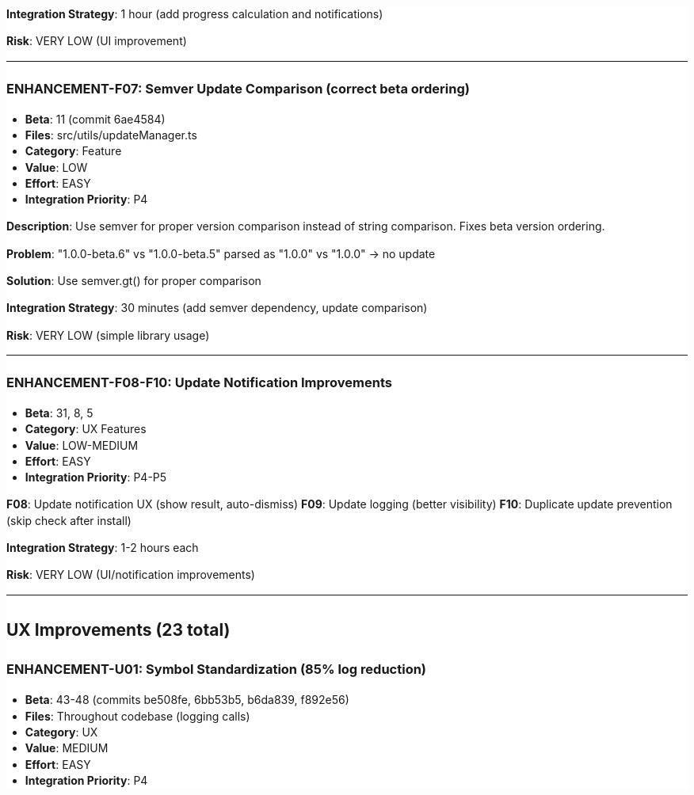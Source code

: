 **Integration Strategy**: 1 hour (add progress calculation and notifications)

**Risk**: VERY LOW (UI improvement)

---

### ENHANCEMENT-F07: Semver Update Comparison (correct beta ordering)
- **Beta**: 11 (commit 6ae4584)
- **Files**: src/utils/updateManager.ts
- **Category**: Feature
- **Value**: LOW
- **Effort**: EASY
- **Integration Priority**: P4

**Description**:
Use semver for proper version comparison instead of string comparison. Fixes beta version ordering.

**Problem**: "1.0.0-beta.6" vs "1.0.0-beta.5" parsed as "1.0.0" vs "1.0.0" → no update

**Solution**: Use semver.gt() for proper comparison

**Integration Strategy**: 30 minutes (add semver dependency, update comparison)

**Risk**: VERY LOW (simple library usage)

---

### ENHANCEMENT-F08-F10: Update Notification Improvements
- **Beta**: 31, 8, 5
- **Category**: UX Features
- **Value**: LOW-MEDIUM
- **Effort**: EASY
- **Integration Priority**: P4-P5

**F08**: Update notification UX (show result, auto-dismiss)
**F09**: Update logging (better visibility)
**F10**: Duplicate update prevention (skip check after install)

**Integration Strategy**: 1-2 hours each

**Risk**: VERY LOW (UI/notification improvements)

---

## UX Improvements (23 total)

### ENHANCEMENT-U01: Symbol Standardization (85% log reduction)
- **Beta**: 43-48 (commits be508fe, 6bb53b5, b6da839, f892e56)
- **Files**: Throughout codebase (logging calls)
- **Category**: UX
- **Value**: MEDIUM
- **Effort**: EASY
- **Integration Priority**: P4
